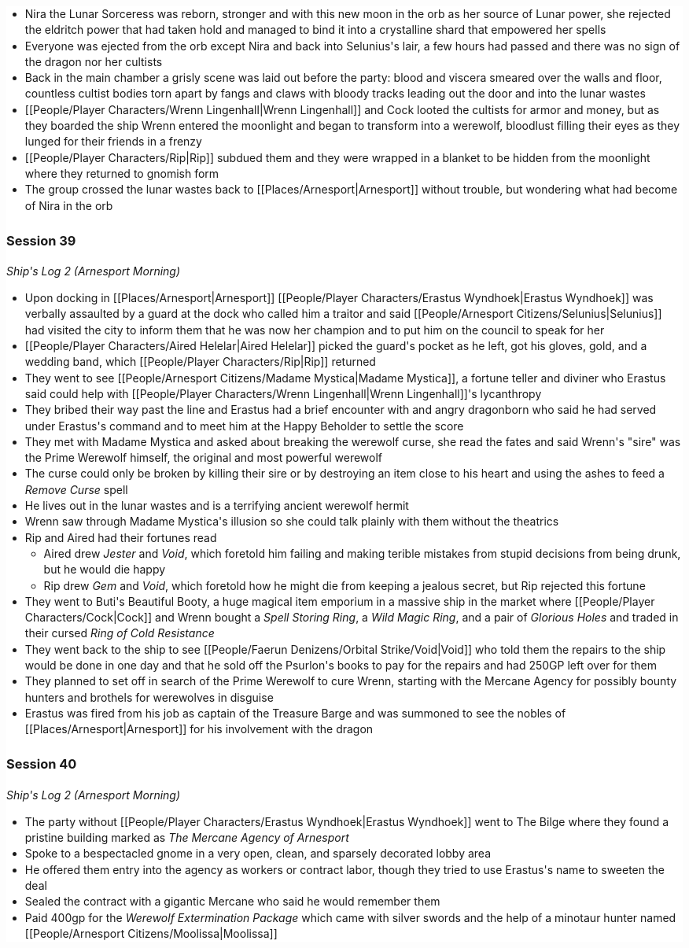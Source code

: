 - Nira the Lunar Sorceress was reborn, stronger and with this new moon in the orb as her source of Lunar power, she rejected the eldritch power that had taken hold and managed to bind it into a crystalline shard that empowered her spells
- Everyone was ejected from the orb except Nira and back into Selunius's lair, a few hours had passed and there was no sign of the dragon nor her cultists
- Back in the main chamber a grisly scene was laid out before the party: blood and viscera smeared over the walls and floor, countless cultist bodies torn apart by fangs and claws with bloody tracks leading out the door and into the lunar wastes
- [[People/Player Characters/Wrenn Lingenhall\|Wrenn Lingenhall]] and Cock looted the cultists for armor and money, but as they boarded the ship Wrenn entered the moonlight and began to transform into a werewolf, bloodlust filling their eyes as they lunged for their friends in a frenzy
- [[People/Player Characters/Rip\|Rip]] subdued them and they were wrapped in a blanket to be hidden from the moonlight where they returned to gnomish form
- The group crossed the lunar wastes back to [[Places/Arnesport\|Arnesport]] without trouble, but wondering what had become of Nira in the orb
### Session 39
*Ship's Log 2 (Arnesport Morning)*
* Upon docking in [[Places/Arnesport\|Arnesport]] [[People/Player Characters/Erastus Wyndhoek\|Erastus Wyndhoek]] was verbally assaulted by a guard at the dock who called him a traitor and said [[People/Arnesport Citizens/Selunius\|Selunius]] had visited the city to inform them that he was now her champion and to put him on the council to speak for her
* [[People/Player Characters/Aired Helelar\|Aired Helelar]] picked the guard's pocket as he left, got his gloves, gold, and a wedding band, which [[People/Player Characters/Rip\|Rip]] returned
* They went to see [[People/Arnesport Citizens/Madame Mystica\|Madame Mystica]], a fortune teller and diviner who Erastus said could help with [[People/Player Characters/Wrenn Lingenhall\|Wrenn Lingenhall]]'s lycanthropy
* They bribed their way past the line and Erastus had a brief encounter with and angry dragonborn who said he had served under Erastus's command and to meet him at the Happy Beholder to settle the score
* They met with Madame Mystica and asked about breaking the werewolf curse, she read the fates and said Wrenn's "sire" was the Prime Werewolf himself, the original and most powerful werewolf
* The curse could only be broken by killing their sire or by destroying an item close to his heart and using the ashes to feed a *Remove Curse* spell
* He lives out in the lunar wastes and is a terrifying ancient werewolf hermit
* Wrenn saw through Madame Mystica's illusion so she could talk plainly with them without the theatrics
* Rip and Aired had their fortunes read
	* Aired drew *Jester* and *Void*, which foretold him failing and making terible mistakes from stupid decisions from being drunk, but he would die happy
	* Rip drew *Gem* and *Void*, which foretold how he might die from keeping a jealous secret, but Rip rejected this fortune
* They went to Buti's Beautiful Booty, a huge magical item emporium in a massive ship in the market where [[People/Player Characters/Cock\|Cock]] and Wrenn bought a *Spell Storing Ring*, a *Wild Magic Ring*, and a pair of *Glorious Holes* and traded in their cursed *Ring of Cold Resistance*
* They went back to the ship to see [[People/Faerun Denizens/Orbital Strike/Void\|Void]] who told them the repairs to the ship would be done in one day and that he sold off the Psurlon's books to pay for the repairs and had 250GP left over for them
* They planned to set off in search of the Prime Werewolf to cure Wrenn, starting with the Mercane Agency for possibly bounty hunters and brothels for werewolves in disguise
* Erastus was fired from his job as captain of the Treasure Barge and was summoned to see the nobles of [[Places/Arnesport\|Arnesport]] for his involvement with the dragon
### Session 40
*Ship's Log 2 (Arnesport Morning)*
* The party without [[People/Player Characters/Erastus Wyndhoek\|Erastus Wyndhoek]] went to The Bilge where they found a pristine building marked as *The Mercane Agency of Arnesport*
* Spoke to a bespectacled gnome in a very open, clean, and sparsely decorated lobby area
* He offered them entry into the agency as workers or contract labor, though they tried to use Erastus's name to sweeten the deal
* Sealed the contract with a gigantic Mercane who said he would remember them
* Paid 400gp for the *Werewolf Extermination Package* which came with silver swords and the help of a minotaur hunter named [[People/Arnesport Citizens/Moolissa\|Moolissa]]